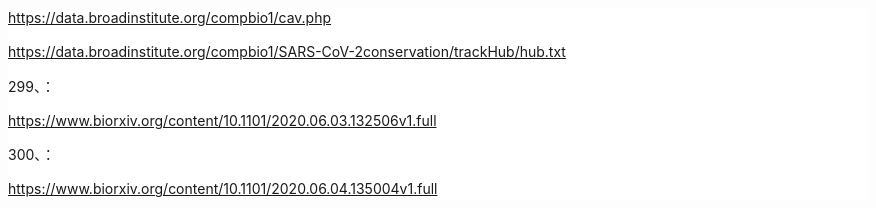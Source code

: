 
https://data.broadinstitute.org/compbio1/cav.php


https://data.broadinstitute.org/compbio1/SARS-CoV-2conservation/trackHub/hub.txt




299、：


https://www.biorxiv.org/content/10.1101/2020.06.03.132506v1.full




300、：


https://www.biorxiv.org/content/10.1101/2020.06.04.135004v1.full





